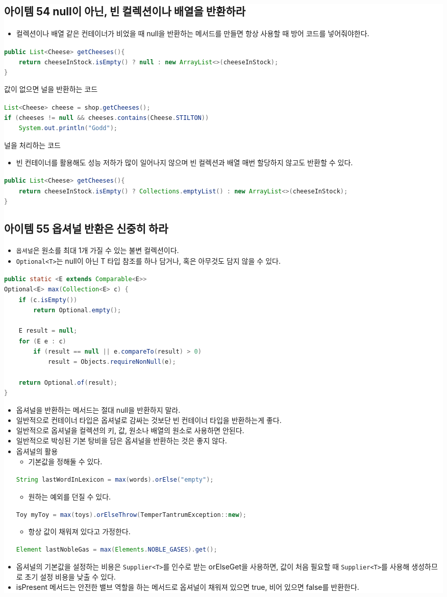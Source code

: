 ## 아이템 54 null이 아닌, 빈 컬렉션이나 배열을 반환하라
- 컬렉션이나 배열 같은 컨테이너가 비었을 때 null을 반환하는 메서드를 만들면 항상 사용할 때 방어 코드를 넣어줘야한다.
```java
public List<Cheese> getCheeses(){
    return cheeseInStock.isEmpty() ? null : new ArrayList<>(cheeseInStock);
}
```
값이 없으면 널을 반환하는 코드
```java
List<Cheese> cheese = shop.getCheeses();
if (cheeses != null && cheeses.contains(Cheese.STILTON))
    System.out.println("Godd");
```
널을 처리하는 코드
- 빈 컨테이너를 활용해도 성능 저하가 많이 일어나지 않으며 빈 컬렉션과 배열 매번 할당하지 않고도 반환할 수 있다.
```java
public List<Cheese> getCheeses(){
    return cheeseInStock.isEmpty() ? Collections.emptyList() : new ArrayList<>(cheeseInStock);
}
```

## 아이템 55 옵셔널 반환은 신중히 하라
- `옵셔널`은 원소를 최대 1개 가질 수 있는 불변 컬렉션이다.
- `Optional<T>`는 null이 아닌 T 타입 참조를 하나 담거나, 혹은 아무것도 담지 않을 수 있다.
```java
public static <E extends Comparable<E>>
Optional<E> max(Collection<E> c) {
    if (c.isEmpty())
        return Optional.empty();

    E result = null;
    for (E e : c)
        if (result == null || e.compareTo(result) > 0)
            result = Objects.requireNonNull(e);

    return Optional.of(result);
}
```
- 옵셔널을 반환하는 메서드는 절대 null을 반환하지 말라.
- 일반적으로 컨테이너 타입은 옵셔널로 감싸는 것보단 빈 컨테이너 타입을 반환하는게 좋다.
- 일반적으로 옵셔널을 컬렉션의 키, 값, 원소나 배열의 원소로 사용하면 안된다.
- 일반적으로 박싱된 기본 탕비을 담은 옵셔널을 반환하는 것은 좋지 않다.
- 옵셔널의 활용
  - 기본값을 정해둘 수 있다.
  ```java
  String lastWordInLexicon = max(words).orElse("empty");
  ```
  - 원하는 예외를 던질 수 있다.
  ```java
  Toy myToy = max(toys).orElseThrow(TemperTantrumException::new);
  ```
  - 항상 값이 채워져 있다고 가정한다.
  ```java
  Element lastNobleGas = max(Elements.NOBLE_GASES).get();
  ```
- 옵셔널의 기본값을 설정하는 비용은 `Supplier<T>`를 인수로 받는 orElseGet을 사용하면, 값이 처음 필요할 때 `Supplier<T>`를 사용해 생성하므로 초기 설정 비용을 낮출 수 있다.
- isPresent 메서드는 안전한 밸브 역할을 하는 메서드로 옵셔널이 채워져 있으면 true, 비어 있으면 false를 반환한다.
